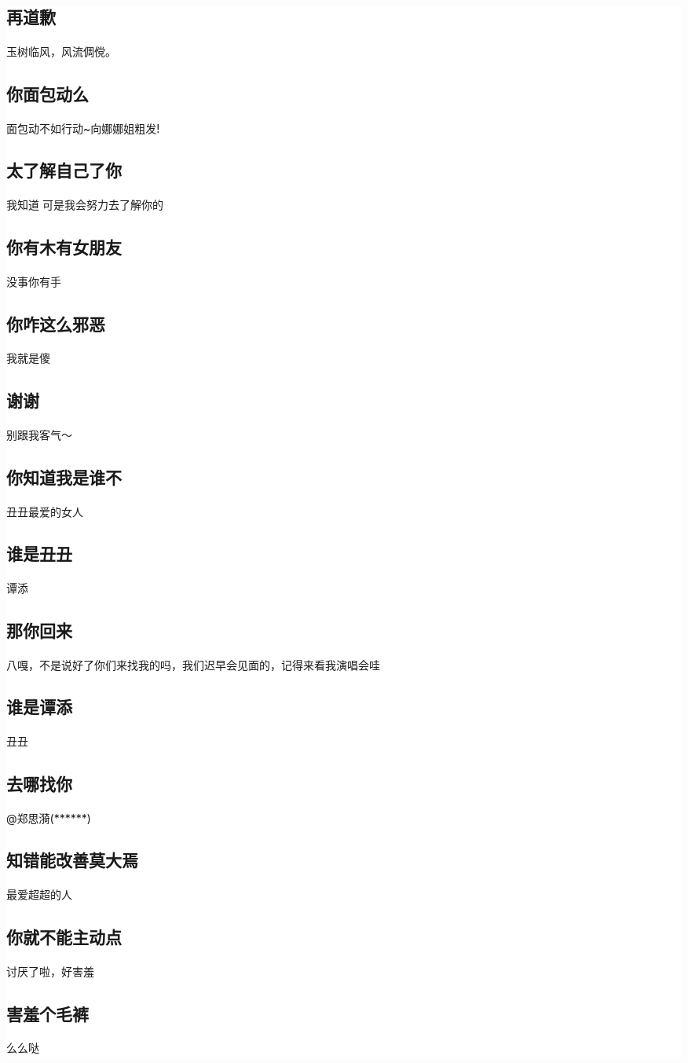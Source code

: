 ## 再道歉
玉树临风，风流倜傥。

## 你面包动么
面包动不如行动~向娜娜姐粗发!

## 太了解自己了你
我知道  可是我会努力去了解你的

## 你有木有女朋友
没事你有手

## 你咋这么邪恶
我就是傻

## 谢谢
别跟我客气〜

## 你知道我是谁不
丑丑最爱的女人

## 谁是丑丑
谭添

## 那你回来
八嘎，不是说好了你们来找我的吗，我们迟早会见面的，记得来看我演唱会哇

## 谁是谭添
丑丑

## 去哪找你
@郑思漪(******)

## 知错能改善莫大焉
最爱超超的人

## 你就不能主动点
讨厌了啦，好害羞

## 害羞个毛裤
么么哒
